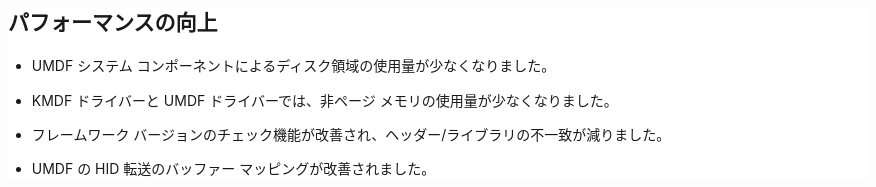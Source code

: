 
## <a name="improved-performance"></a>パフォーマンスの向上


-   UMDF システム コンポーネントによるディスク領域の使用量が少なくなりました。

-   KMDF ドライバーと UMDF ドライバーでは、非ページ メモリの使用量が少なくなりました。

-   フレームワーク バージョンのチェック機能が改善され、ヘッダー/ライブラリの不一致が減りました。

-   UMDF の HID 転送のバッファー マッピングが改善されました。

 

 





